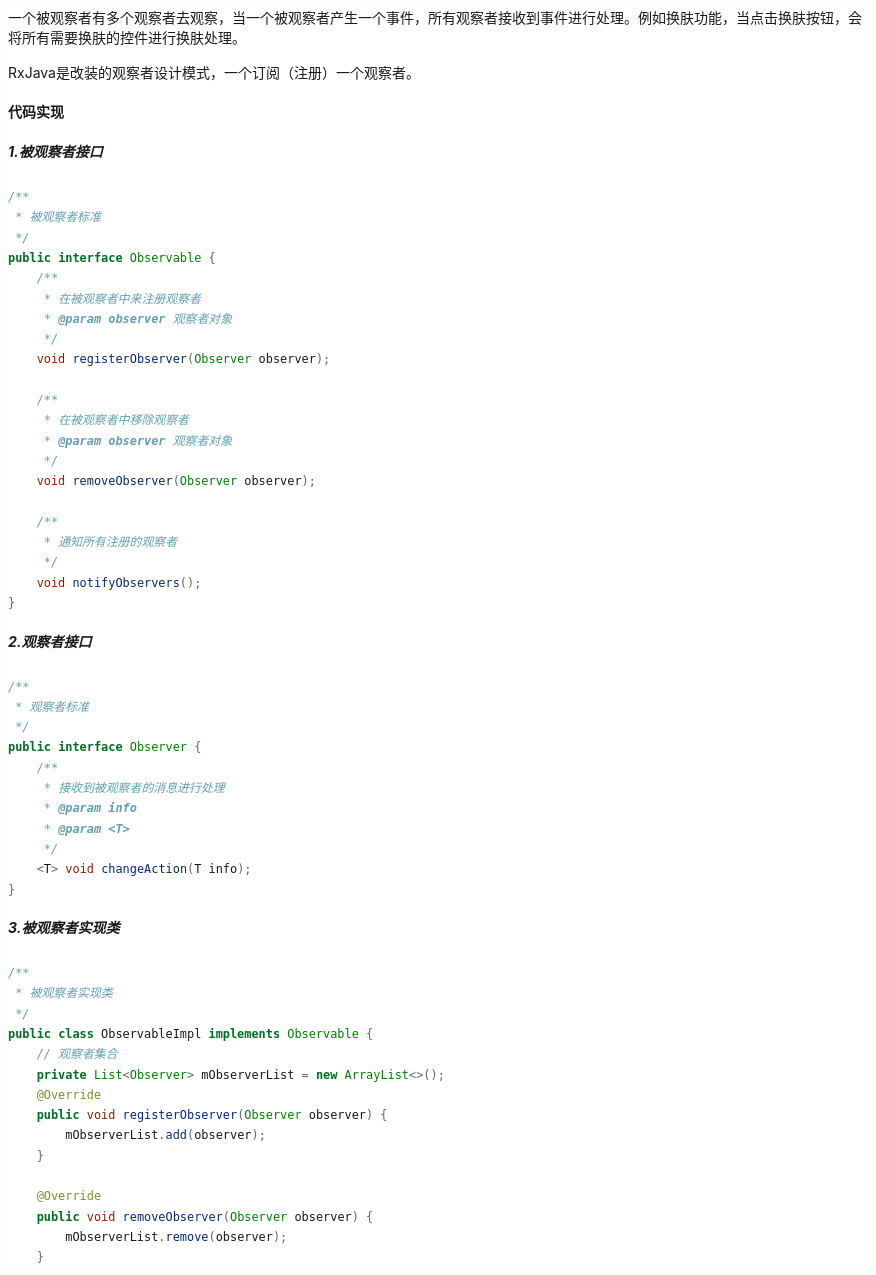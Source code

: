 一个被观察者有多个观察者去观察，当一个被观察者产生一个事件，所有观察者接收到事件进行处理。例如换肤功能，当点击换肤按钮，会将所有需要换肤的控件进行换肤处理。

RxJava是改装的观察者设计模式，一个订阅（注册）一个观察者。

#### 代码实现

##### 1.被观察者接口

```java
/**
 * 被观察者标准
 */
public interface Observable {
    /**
     * 在被观察者中来注册观察者
     * @param observer 观察者对象
     */
    void registerObserver(Observer observer);

    /**
     * 在被观察者中移除观察者
     * @param observer 观察者对象
     */
    void removeObserver(Observer observer);

    /**
     * 通知所有注册的观察者
     */
    void notifyObservers();
}
```

##### 2.观察者接口

```java
/**
 * 观察者标准
 */
public interface Observer {
    /**
     * 接收到被观察者的消息进行处理
     * @param info
     * @param <T>
     */
    <T> void changeAction(T info);
}
```

##### 3.被观察者实现类

```java
/**
 * 被观察者实现类
 */
public class ObservableImpl implements Observable {
    // 观察者集合
    private List<Observer> mObserverList = new ArrayList<>();
    @Override
    public void registerObserver(Observer observer) {
        mObserverList.add(observer);
    }

    @Override
    public void removeObserver(Observer observer) {
        mObserverList.remove(observer);
    }

```